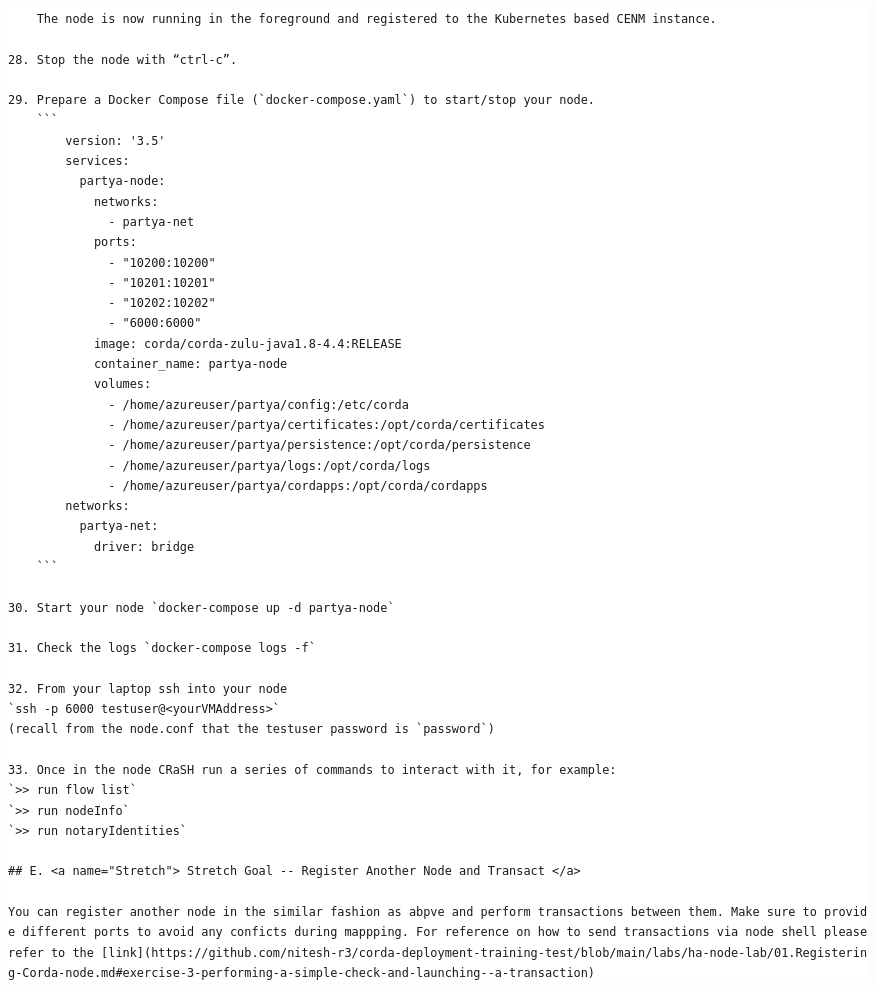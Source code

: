 ```
    The node is now running in the foreground and registered to the Kubernetes based CENM instance.

28. Stop the node with “ctrl-c”.

29. Prepare a Docker Compose file (`docker-compose.yaml`) to start/stop your node.
    ```
        version: '3.5'
        services:
          partya-node:
            networks:
              - partya-net
            ports:
              - "10200:10200"
              - "10201:10201"
              - "10202:10202"
              - "6000:6000"
            image: corda/corda-zulu-java1.8-4.4:RELEASE
            container_name: partya-node
            volumes:
              - /home/azureuser/partya/config:/etc/corda
              - /home/azureuser/partya/certificates:/opt/corda/certificates
              - /home/azureuser/partya/persistence:/opt/corda/persistence
              - /home/azureuser/partya/logs:/opt/corda/logs
              - /home/azureuser/partya/cordapps:/opt/corda/cordapps
        networks:
          partya-net:
            driver: bridge
    ```

30. Start your node `docker-compose up -d partya-node`

31. Check the logs `docker-compose logs -f`

32. From your laptop ssh into your node
`ssh -p 6000 testuser@<yourVMAddress>`
(recall from the node.conf that the testuser password is `password`)

33. Once in the node CRaSH run a series of commands to interact with it, for example:
`>> run flow list`
`>> run nodeInfo`
`>> run notaryIdentities`

## E. <a name="Stretch"> Stretch Goal -- Register Another Node and Transact </a>

You can register another node in the similar fashion as abpve and perform transactions between them. Make sure to provide different ports to avoid any conficts during mappping. For reference on how to send transactions via node shell please refer to the [link](https://github.com/nitesh-r3/corda-deployment-training-test/blob/main/labs/ha-node-lab/01.Registering-Corda-node.md#exercise-3-performing-a-simple-check-and-launching--a-transaction)
